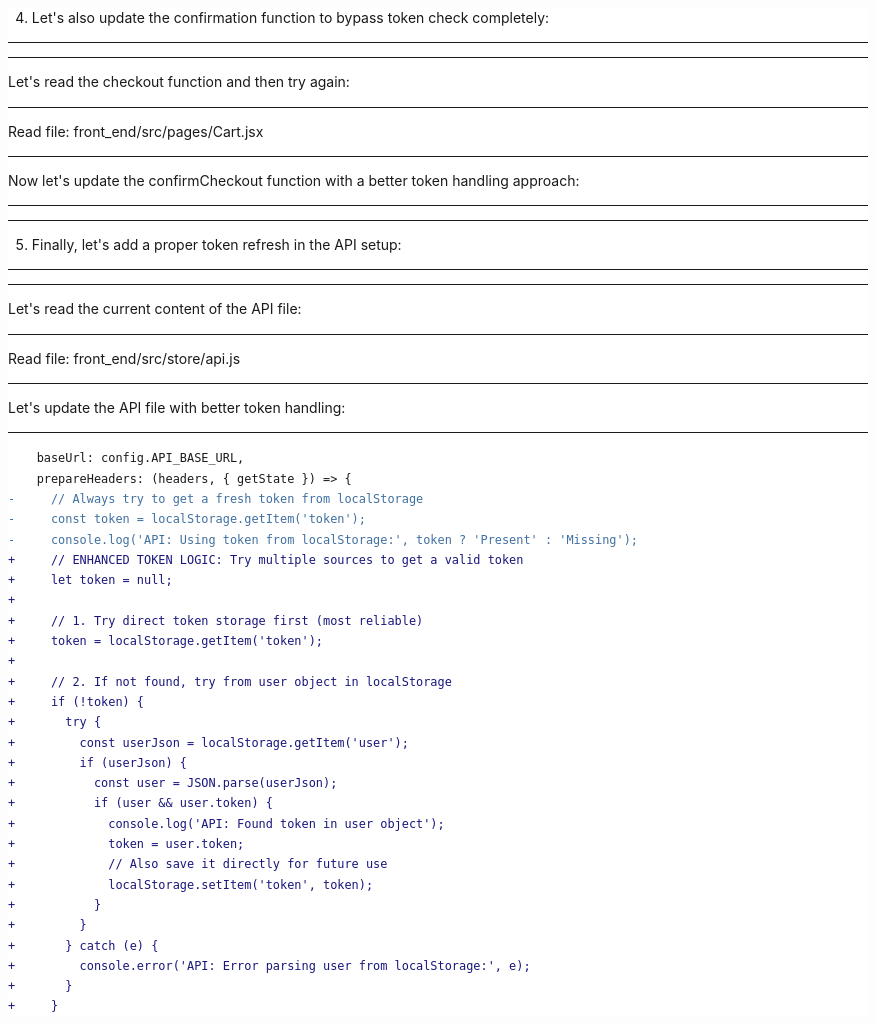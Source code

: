 4. Let's also update the confirmation function to bypass token check completely:

---



---

Let's read the checkout function and then try again:

---

Read file: front_end/src/pages/Cart.jsx

---

Now let's update the confirmCheckout function with a better token handling approach:

---



---

5. Finally, let's add a proper token refresh in the API setup:

---



---

Let's read the current content of the API file:

---

Read file: front_end/src/store/api.js

---

Let's update the API file with better token handling:

---

```diff
    baseUrl: config.API_BASE_URL,
    prepareHeaders: (headers, { getState }) => {
-     // Always try to get a fresh token from localStorage
-     const token = localStorage.getItem('token');
-     console.log('API: Using token from localStorage:', token ? 'Present' : 'Missing');
+     // ENHANCED TOKEN LOGIC: Try multiple sources to get a valid token
+     let token = null;
+     
+     // 1. Try direct token storage first (most reliable)
+     token = localStorage.getItem('token');
+     
+     // 2. If not found, try from user object in localStorage
+     if (!token) {
+       try {
+         const userJson = localStorage.getItem('user');
+         if (userJson) {
+           const user = JSON.parse(userJson);
+           if (user && user.token) {
+             console.log('API: Found token in user object');
+             token = user.token;
+             // Also save it directly for future use
+             localStorage.setItem('token', token);
+           }
+         }
+       } catch (e) {
+         console.error('API: Error parsing user from localStorage:', e);
+       }
+     }
```